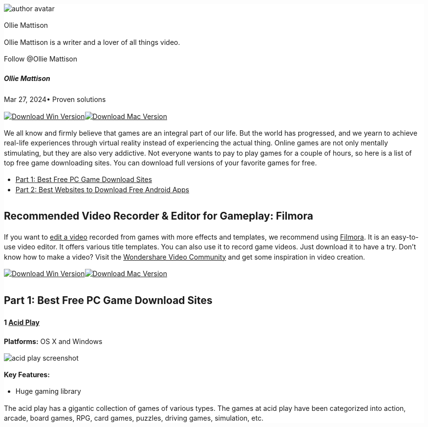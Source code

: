 ![author avatar](https://images.wondershare.com/filmora/article-images/ollie-mattison.jpg)

Ollie Mattison

Ollie Mattison is a writer and a lover of all things video.

Follow @Ollie Mattison

##### Ollie Mattison

 Mar 27, 2024• Proven solutions

[![Download Win Version](https://images.wondershare.com/filmora/guide/download-btn-win.jpg)](https://tools.techidaily.com/wondershare/filmora/download/)[![Download Mac Version](https://images.wondershare.com/filmora/guide/download-btn-mac.jpg)](https://tools.techidaily.com/wondershare/filmora/download/)

We all know and firmly believe that games are an integral part of our life. But the world has progressed, and we yearn to achieve real-life experiences through virtual reality instead of experiencing the actual thing. Online games are not only mentally stimulating, but they are also very addictive. Not everyone wants to pay to play games for a couple of hours, so here is a list of top free game downloading sites. You can download full versions of your favorite games for free.

* [Part 1: Best Free PC Game Download Sites](#part1)
* [Part 2: Best Websites to Download Free Android Apps](#part2)

## Recommended Video Recorder & Editor for Gameplay: Filmora

If you want to [edit a video](https://tools.techidaily.com/wondershare/filmora/download/) recorded from games with more effects and templates, we recommend using [Filmora](https://tools.techidaily.com/wondershare/filmora/download/). It is an easy-to-use video editor. It offers various title templates. You can also use it to record game videos. Just download it to have a try. Don’t know how to make a video? Visit the [Wondershare Video Community](https://www.wondershare.com/explore/inspiration.html) and get some inspiration in video creation.

[![Download Win Version](https://images.wondershare.com/filmora/guide/download-btn-win.jpg)](https://tools.techidaily.com/wondershare/filmora/download/)[![Download Mac Version](https://images.wondershare.com/filmora/guide/download-btn-mac.jpg)](https://tools.techidaily.com/wondershare/filmora/download/)

## Part 1: Best Free PC Game Download Sites

#### 1 [Acid Play](http://www.acid-play.com/)

 **Platforms:** OS X and Windows

![acid play screenshot](https://images.wondershare.com/filmora/article-images/acid-play-screenshot.jpg)

**Key Features:**

* Huge gaming library

The acid play has a gigantic collection of games of various types. The games at acid play have been categorized into action, arcade, board games, RPG, card games, puzzles, driving games, simulation, etc.
